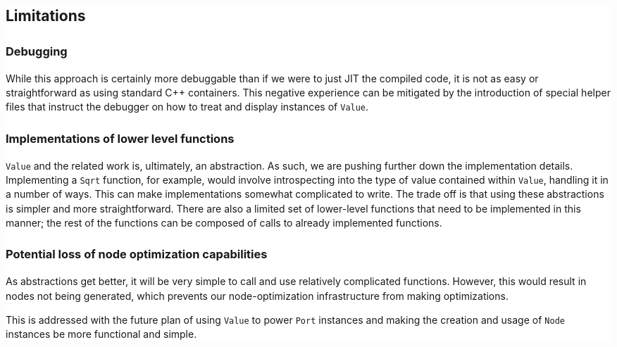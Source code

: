 ## Limitations
### Debugging
While this approach is certainly more debuggable than if we were to just JIT
the compiled code, it is not as easy or straightforward as using standard C++
containers. This negative experience can be mitigated by the introduction of
special helper files that instruct the debugger on how to treat and display
instances of `Value`.

### Implementations of lower level functions
`Value` and the related work is, ultimately, an abstraction. As such, we are
pushing further down the implementation details. Implementing a `Sqrt`
function, for example, would involve introspecting into the type of value
contained within `Value`, handling it in a number of ways. This can make
implementations somewhat complicated to write. The trade off is that using
these abstractions is simpler and more straightforward. There are also a
limited set of lower-level functions that need to be implemented in this
manner; the rest of the functions can be composed of calls to already
implemented functions.

### Potential loss of node optimization capabilities
As abstractions get better, it will be very simple to call and use relatively
complicated functions. However, this would result in nodes not being generated,
which prevents our node-optimization infrastructure from making optimizations.

This is addressed with the future plan of using `Value` to power `Port` instances
and making the creation and usage of `Node` instances be more functional and
simple.
